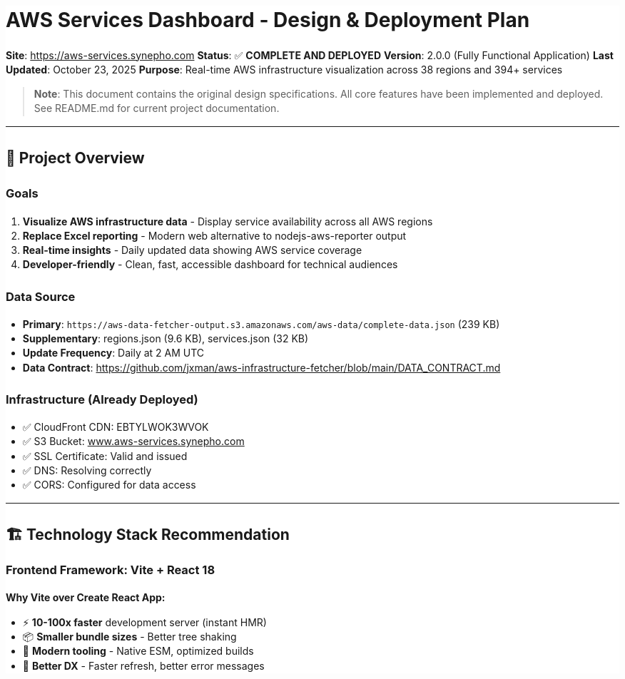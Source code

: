 # AWS Services Dashboard - Design & Deployment Plan

**Site**: https://aws-services.synepho.com
**Status**: ✅ **COMPLETE AND DEPLOYED**
**Version**: 2.0.0 (Fully Functional Application)
**Last Updated**: October 23, 2025
**Purpose**: Real-time AWS infrastructure visualization across 38 regions and 394+ services

> **Note**: This document contains the original design specifications. All core features have been implemented and deployed. See README.md for current project documentation.

---

## 🎯 Project Overview

### Goals

1. **Visualize AWS infrastructure data** - Display service availability across all AWS regions
2. **Replace Excel reporting** - Modern web alternative to nodejs-aws-reporter output
3. **Real-time insights** - Daily updated data showing AWS service coverage
4. **Developer-friendly** - Clean, fast, accessible dashboard for technical audiences

### Data Source

- **Primary**: `https://aws-data-fetcher-output.s3.amazonaws.com/aws-data/complete-data.json` (239 KB)
- **Supplementary**: regions.json (9.6 KB), services.json (32 KB)
- **Update Frequency**: Daily at 2 AM UTC
- **Data Contract**: https://github.com/jxman/aws-infrastructure-fetcher/blob/main/DATA_CONTRACT.md

### Infrastructure (Already Deployed)

- ✅ CloudFront CDN: EBTYLWOK3WVOK
- ✅ S3 Bucket: www.aws-services.synepho.com
- ✅ SSL Certificate: Valid and issued
- ✅ DNS: Resolving correctly
- ✅ CORS: Configured for data access

---

## 🏗️ Technology Stack Recommendation

### Frontend Framework: **Vite + React 18**

**Why Vite over Create React App:**

- ⚡ **10-100x faster** development server (instant HMR)
- 📦 **Smaller bundle sizes** - Better tree shaking
- 🔧 **Modern tooling** - Native ESM, optimized builds
- 🚀 **Better DX** - Faster refresh, better error messages
